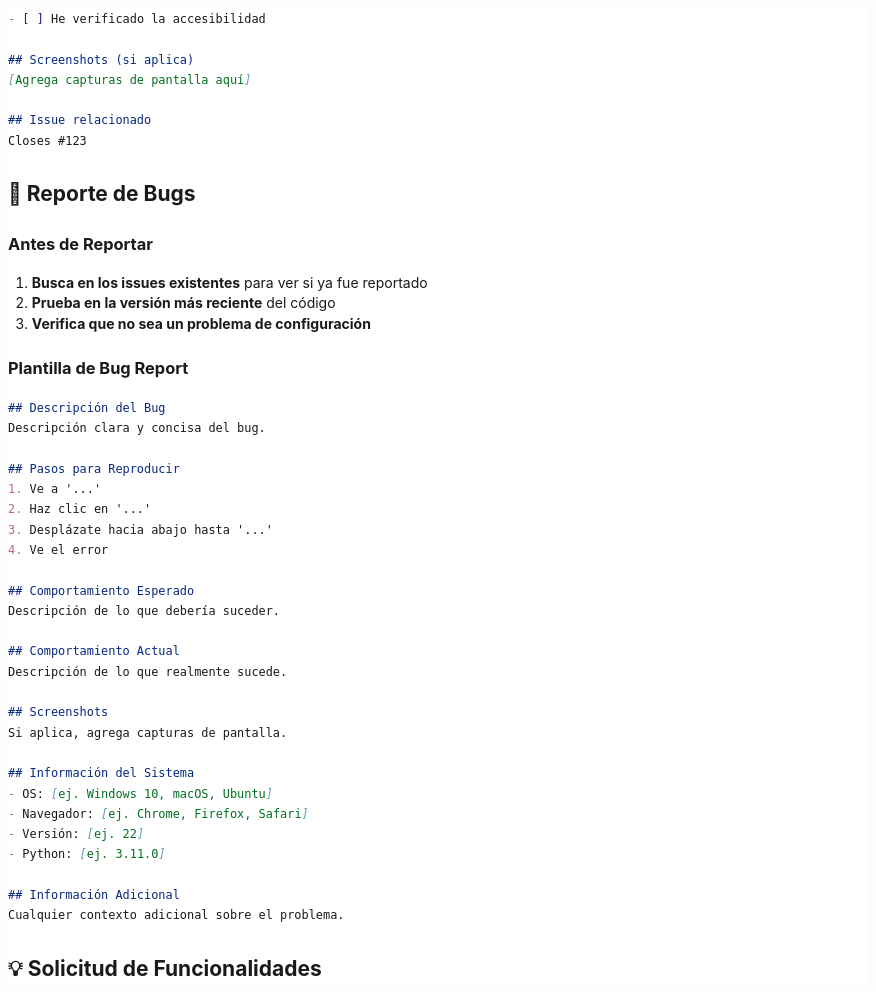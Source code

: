 ```markdown
- [ ] He verificado la accesibilidad

## Screenshots (si aplica)
[Agrega capturas de pantalla aquí]

## Issue relacionado
Closes #123
```

## 🐛 Reporte de Bugs

### Antes de Reportar

1. **Busca en los issues existentes** para ver si ya fue reportado
2. **Prueba en la versión más reciente** del código
3. **Verifica que no sea un problema de configuración**

### Plantilla de Bug Report

```markdown
## Descripción del Bug
Descripción clara y concisa del bug.

## Pasos para Reproducir
1. Ve a '...'
2. Haz clic en '...'
3. Desplázate hacia abajo hasta '...'
4. Ve el error

## Comportamiento Esperado
Descripción de lo que debería suceder.

## Comportamiento Actual
Descripción de lo que realmente sucede.

## Screenshots
Si aplica, agrega capturas de pantalla.

## Información del Sistema
- OS: [ej. Windows 10, macOS, Ubuntu]
- Navegador: [ej. Chrome, Firefox, Safari]
- Versión: [ej. 22]
- Python: [ej. 3.11.0]

## Información Adicional
Cualquier contexto adicional sobre el problema.
```

## 💡 Solicitud de Funcionalidades
